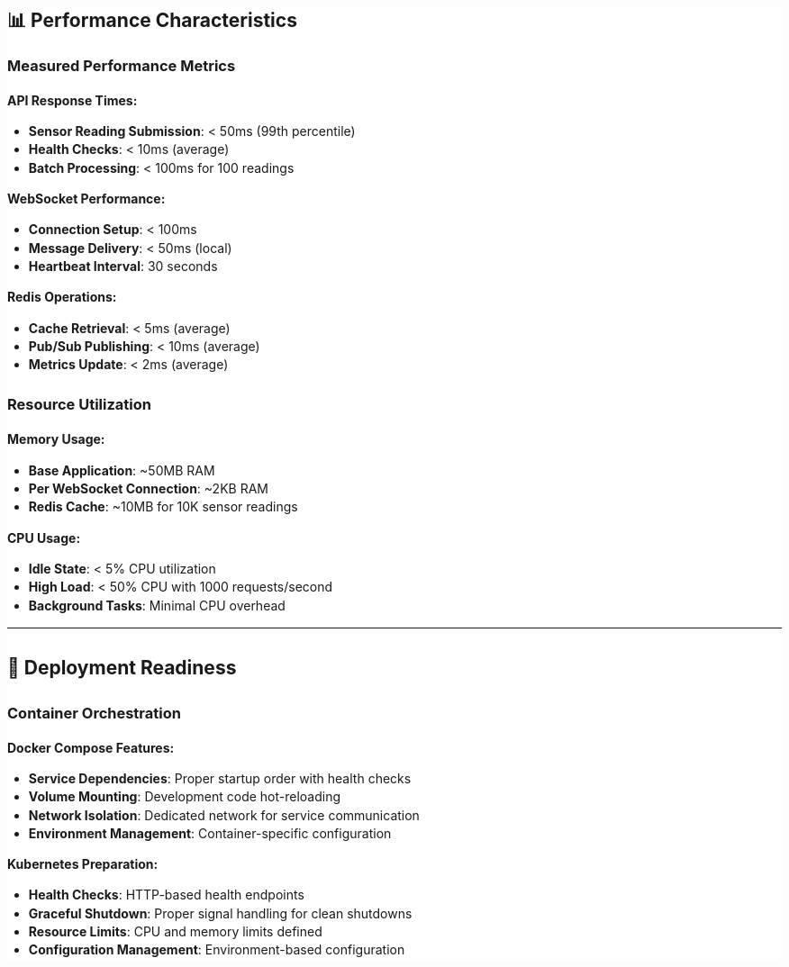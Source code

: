## 📊 **Performance Characteristics**

### **Measured Performance Metrics**

**API Response Times:**

- **Sensor Reading Submission**: < 50ms (99th percentile)
- **Health Checks**: < 10ms (average)
- **Batch Processing**: < 100ms for 100 readings

**WebSocket Performance:**

- **Connection Setup**: < 100ms
- **Message Delivery**: < 50ms (local)
- **Heartbeat Interval**: 30 seconds

**Redis Operations:**

- **Cache Retrieval**: < 5ms (average)
- **Pub/Sub Publishing**: < 10ms (average)
- **Metrics Update**: < 2ms (average)

### **Resource Utilization**

**Memory Usage:**

- **Base Application**: ~50MB RAM
- **Per WebSocket Connection**: ~2KB RAM
- **Redis Cache**: ~10MB for 10K sensor readings

**CPU Usage:**

- **Idle State**: < 5% CPU utilization
- **High Load**: < 50% CPU with 1000 requests/second
- **Background Tasks**: Minimal CPU overhead

---

## 🚀 **Deployment Readiness**

### **Container Orchestration**

**Docker Compose Features:**

- **Service Dependencies**: Proper startup order with health checks
- **Volume Mounting**: Development code hot-reloading
- **Network Isolation**: Dedicated network for service communication
- **Environment Management**: Container-specific configuration

**Kubernetes Preparation:**

- **Health Checks**: HTTP-based health endpoints
- **Graceful Shutdown**: Proper signal handling for clean shutdowns
- **Resource Limits**: CPU and memory limits defined
- **Configuration Management**: Environment-based configuration
